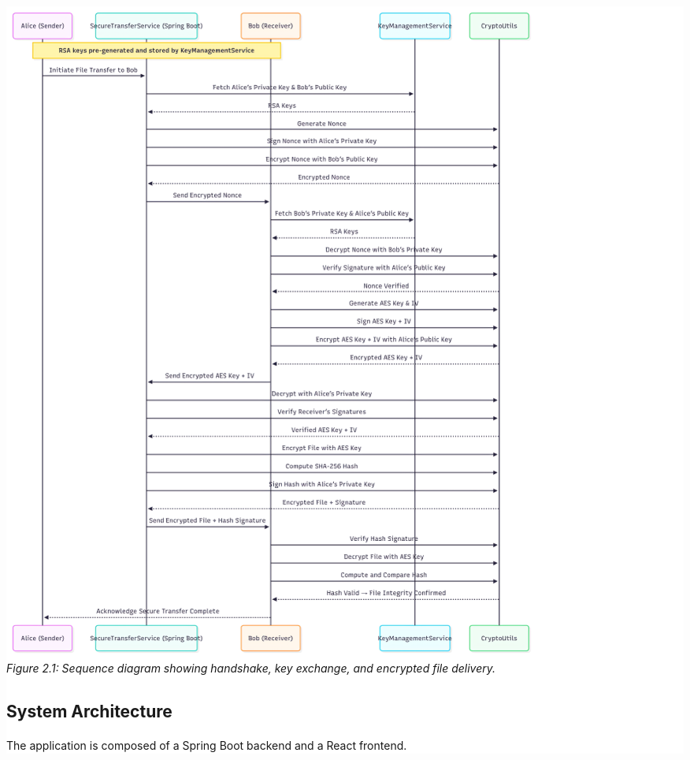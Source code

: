   <img src="./docs/images/protocol-sequence-diagram.png" alt="Protocol Sequence Diagram" />
  <br>
  <em>Figure 2.1: Sequence diagram showing handshake, key exchange, and encrypted file delivery.</em>
</p>


## System Architecture

The application is composed of a Spring Boot backend and a React frontend.
